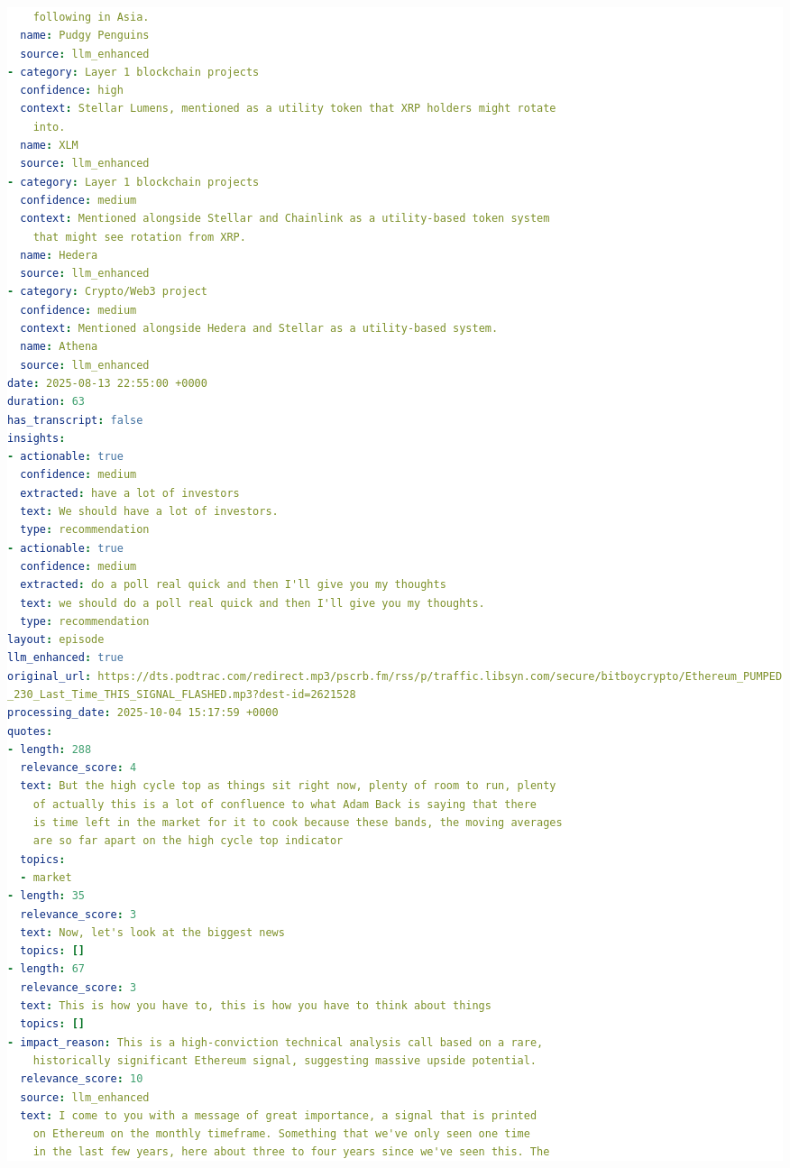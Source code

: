 ```yaml
    following in Asia.
  name: Pudgy Penguins
  source: llm_enhanced
- category: Layer 1 blockchain projects
  confidence: high
  context: Stellar Lumens, mentioned as a utility token that XRP holders might rotate
    into.
  name: XLM
  source: llm_enhanced
- category: Layer 1 blockchain projects
  confidence: medium
  context: Mentioned alongside Stellar and Chainlink as a utility-based token system
    that might see rotation from XRP.
  name: Hedera
  source: llm_enhanced
- category: Crypto/Web3 project
  confidence: medium
  context: Mentioned alongside Hedera and Stellar as a utility-based system.
  name: Athena
  source: llm_enhanced
date: 2025-08-13 22:55:00 +0000
duration: 63
has_transcript: false
insights:
- actionable: true
  confidence: medium
  extracted: have a lot of investors
  text: We should have a lot of investors.
  type: recommendation
- actionable: true
  confidence: medium
  extracted: do a poll real quick and then I'll give you my thoughts
  text: we should do a poll real quick and then I'll give you my thoughts.
  type: recommendation
layout: episode
llm_enhanced: true
original_url: https://dts.podtrac.com/redirect.mp3/pscrb.fm/rss/p/traffic.libsyn.com/secure/bitboycrypto/Ethereum_PUMPED_230_Last_Time_THIS_SIGNAL_FLASHED.mp3?dest-id=2621528
processing_date: 2025-10-04 15:17:59 +0000
quotes:
- length: 288
  relevance_score: 4
  text: But the high cycle top as things sit right now, plenty of room to run, plenty
    of actually this is a lot of confluence to what Adam Back is saying that there
    is time left in the market for it to cook because these bands, the moving averages
    are so far apart on the high cycle top indicator
  topics:
  - market
- length: 35
  relevance_score: 3
  text: Now, let's look at the biggest news
  topics: []
- length: 67
  relevance_score: 3
  text: This is how you have to, this is how you have to think about things
  topics: []
- impact_reason: This is a high-conviction technical analysis call based on a rare,
    historically significant Ethereum signal, suggesting massive upside potential.
  relevance_score: 10
  source: llm_enhanced
  text: I come to you with a message of great importance, a signal that is printed
    on Ethereum on the monthly timeframe. Something that we've only seen one time
    in the last few years, here about three to four years since we've seen this. The
```